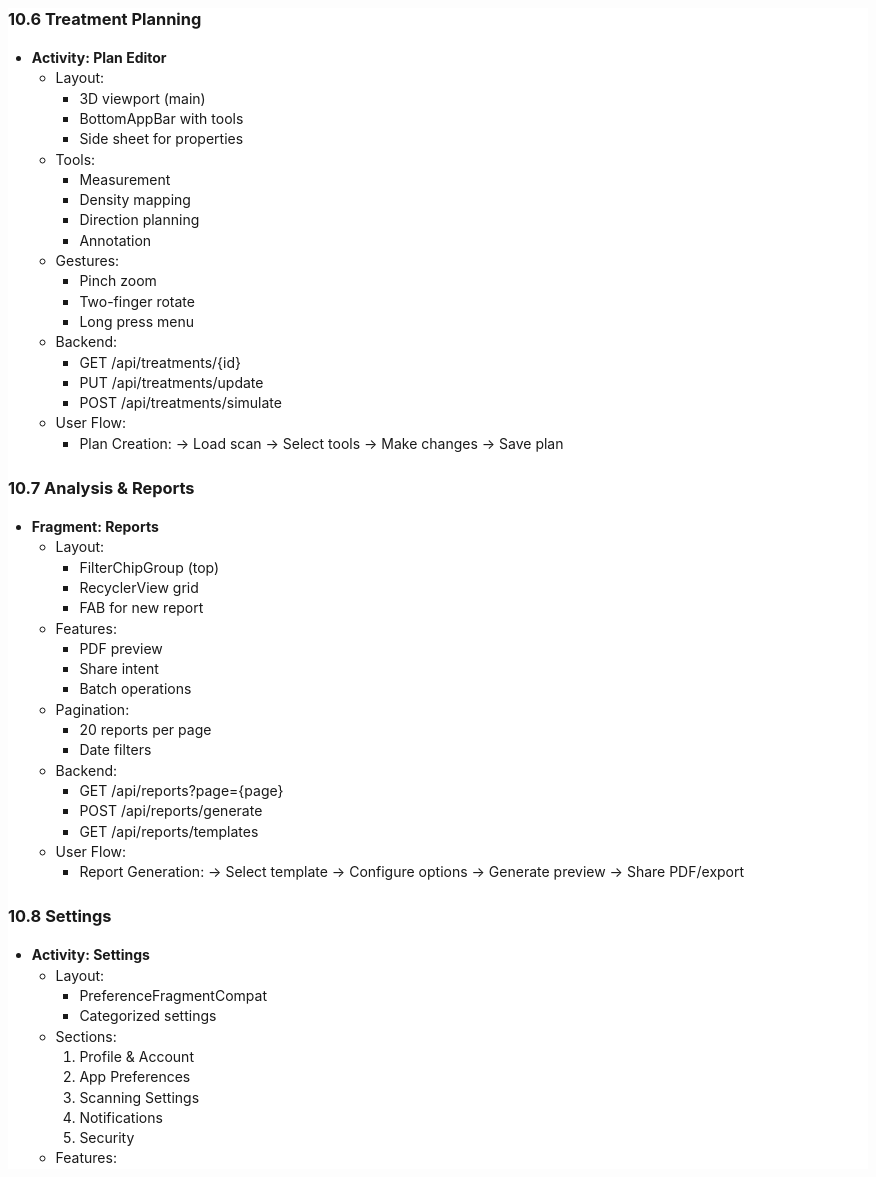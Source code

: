 ### 10.6 Treatment Planning
- **Activity: Plan Editor**
  * Layout:
    - 3D viewport (main)
    - BottomAppBar with tools
    - Side sheet for properties
  * Tools:
    - Measurement
    - Density mapping
    - Direction planning
    - Annotation
  * Gestures:
    - Pinch zoom
    - Two-finger rotate
    - Long press menu
  * Backend:
    - GET /api/treatments/{id}
    - PUT /api/treatments/update
    - POST /api/treatments/simulate
  * User Flow:
    * Plan Creation:
      → Load scan
      → Select tools
      → Make changes
      → Save plan

### 10.7 Analysis & Reports
- **Fragment: Reports**
  * Layout:
    - FilterChipGroup (top)
    - RecyclerView grid
    - FAB for new report
  * Features:
    - PDF preview
    - Share intent
    - Batch operations
  * Pagination:
    - 20 reports per page
    - Date filters
  * Backend:
    - GET /api/reports?page={page}
    - POST /api/reports/generate
    - GET /api/reports/templates
  * User Flow:
    * Report Generation:
      → Select template
      → Configure options
      → Generate preview
      → Share PDF/export

### 10.8 Settings
- **Activity: Settings**
  * Layout:
    - PreferenceFragmentCompat
    - Categorized settings
  * Sections:
    1. Profile & Account
    2. App Preferences
    3. Scanning Settings
    4. Notifications
    5. Security
  * Features: